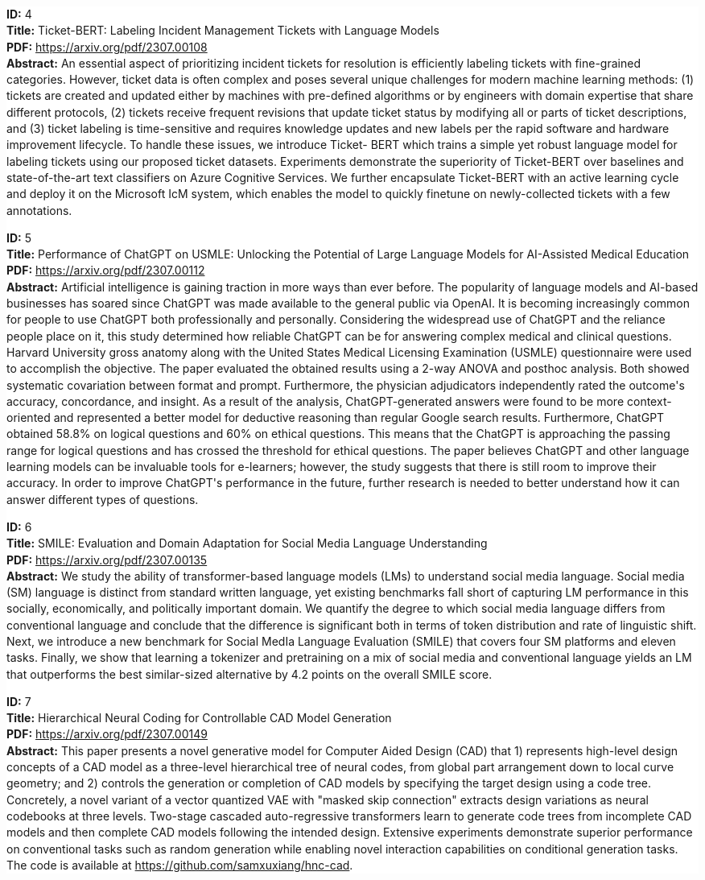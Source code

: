 **ID:** 4  
**Title:** Ticket-BERT: Labeling Incident Management Tickets with Language Models  
**PDF:** https://arxiv.org/pdf/2307.00108  
**Abstract:** An essential aspect of prioritizing incident tickets for resolution is efficiently labeling tickets with fine-grained categories. However, ticket data is often complex and poses several unique challenges for modern machine learning methods: (1) tickets are created and updated either by machines with pre-defined algorithms or by engineers with domain expertise that share different protocols, (2) tickets receive frequent revisions that update ticket status by modifying all or parts of ticket descriptions, and (3) ticket labeling is time-sensitive and requires knowledge updates and new labels per the rapid software and hardware improvement lifecycle. To handle these issues, we introduce Ticket- BERT which trains a simple yet robust language model for labeling tickets using our proposed ticket datasets. Experiments demonstrate the superiority of Ticket-BERT over baselines and state-of-the-art text classifiers on Azure Cognitive Services. We further encapsulate Ticket-BERT with an active learning cycle and deploy it on the Microsoft IcM system, which enables the model to quickly finetune on newly-collected tickets with a few annotations. 

**ID:** 5  
**Title:** Performance of ChatGPT on USMLE: Unlocking the Potential of Large  Language Models for AI-Assisted Medical Education  
**PDF:** https://arxiv.org/pdf/2307.00112  
**Abstract:** Artificial intelligence is gaining traction in more ways than ever before. The popularity of language models and AI-based businesses has soared since ChatGPT was made available to the general public via OpenAI. It is becoming increasingly common for people to use ChatGPT both professionally and personally. Considering the widespread use of ChatGPT and the reliance people place on it, this study determined how reliable ChatGPT can be for answering complex medical and clinical questions. Harvard University gross anatomy along with the United States Medical Licensing Examination (USMLE) questionnaire were used to accomplish the objective. The paper evaluated the obtained results using a 2-way ANOVA and posthoc analysis. Both showed systematic covariation between format and prompt. Furthermore, the physician adjudicators independently rated the outcome's accuracy, concordance, and insight. As a result of the analysis, ChatGPT-generated answers were found to be more context-oriented and represented a better model for deductive reasoning than regular Google search results. Furthermore, ChatGPT obtained 58.8% on logical questions and 60% on ethical questions. This means that the ChatGPT is approaching the passing range for logical questions and has crossed the threshold for ethical questions. The paper believes ChatGPT and other language learning models can be invaluable tools for e-learners; however, the study suggests that there is still room to improve their accuracy. In order to improve ChatGPT's performance in the future, further research is needed to better understand how it can answer different types of questions. 

**ID:** 6  
**Title:** SMILE: Evaluation and Domain Adaptation for Social Media Language  Understanding  
**PDF:** https://arxiv.org/pdf/2307.00135  
**Abstract:** We study the ability of transformer-based language models (LMs) to understand social media language. Social media (SM) language is distinct from standard written language, yet existing benchmarks fall short of capturing LM performance in this socially, economically, and politically important domain. We quantify the degree to which social media language differs from conventional language and conclude that the difference is significant both in terms of token distribution and rate of linguistic shift. Next, we introduce a new benchmark for Social MedIa Language Evaluation (SMILE) that covers four SM platforms and eleven tasks. Finally, we show that learning a tokenizer and pretraining on a mix of social media and conventional language yields an LM that outperforms the best similar-sized alternative by 4.2 points on the overall SMILE score. 

**ID:** 7  
**Title:** Hierarchical Neural Coding for Controllable CAD Model Generation  
**PDF:** https://arxiv.org/pdf/2307.00149  
**Abstract:** This paper presents a novel generative model for Computer Aided Design (CAD) that 1) represents high-level design concepts of a CAD model as a three-level hierarchical tree of neural codes, from global part arrangement down to local curve geometry; and 2) controls the generation or completion of CAD models by specifying the target design using a code tree. Concretely, a novel variant of a vector quantized VAE with "masked skip connection" extracts design variations as neural codebooks at three levels. Two-stage cascaded auto-regressive transformers learn to generate code trees from incomplete CAD models and then complete CAD models following the intended design. Extensive experiments demonstrate superior performance on conventional tasks such as random generation while enabling novel interaction capabilities on conditional generation tasks. The code is available at https://github.com/samxuxiang/hnc-cad. 
